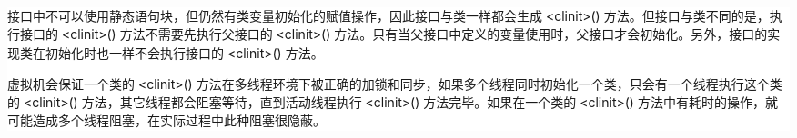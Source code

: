 接口中不可以使用静态语句块，但仍然有类变量初始化的赋值操作，因此接口与类一样都会生成 &lt;clinit\>() 方法。但接口与类不同的是，执行接口的 &lt;clinit\>() 方法不需要先执行父接口的 &lt;clinit\>() 方法。只有当父接口中定义的变量使用时，父接口才会初始化。另外，接口的实现类在初始化时也一样不会执行接口的 &lt;clinit\>() 方法。

虚拟机会保证一个类的 &lt;clinit\>() 方法在多线程环境下被正确的加锁和同步，如果多个线程同时初始化一个类，只会有一个线程执行这个类的 &lt;clinit\>() 方法，其它线程都会阻塞等待，直到活动线程执行 &lt;clinit\>() 方法完毕。如果在一个类的 &lt;clinit\>() 方法中有耗时的操作，就可能造成多个线程阻塞，在实际过程中此种阻塞很隐蔽。